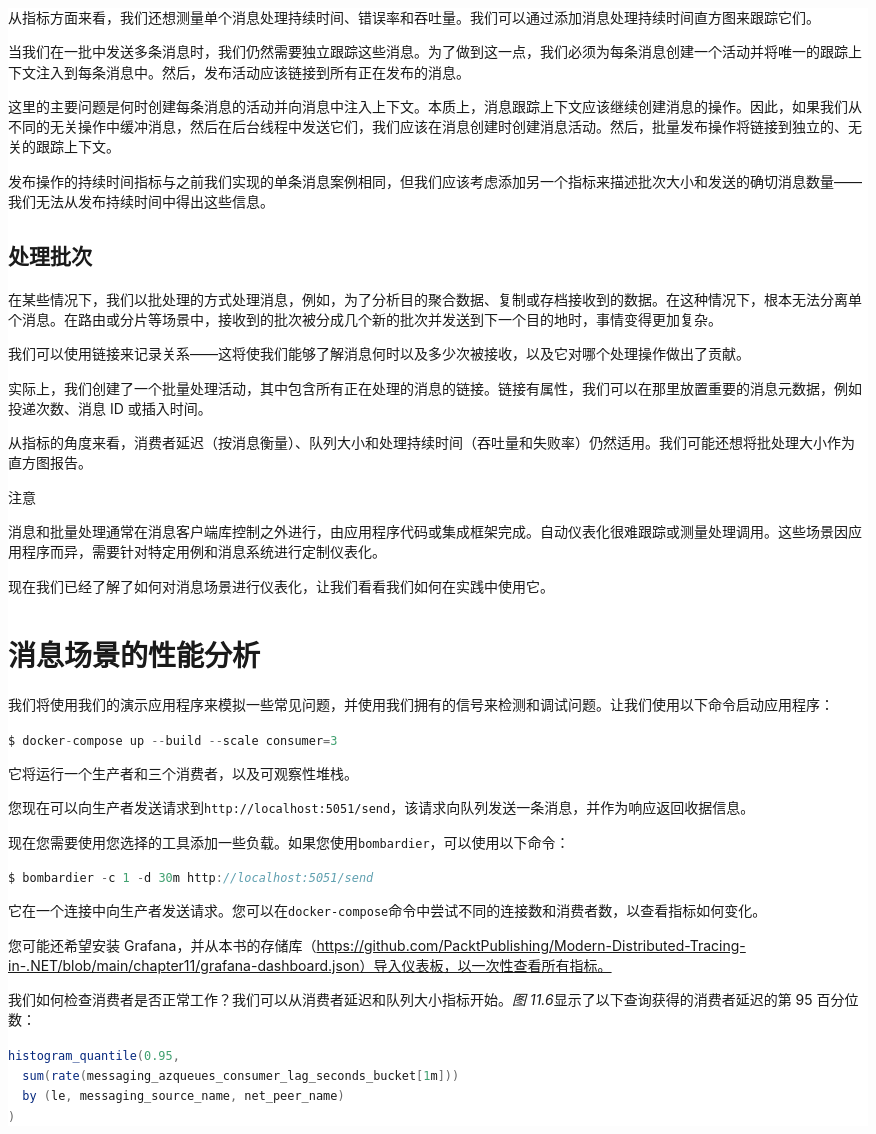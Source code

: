 从指标方面来看，我们还想测量单个消息处理持续时间、错误率和吞吐量。我们可以通过添加消息处理持续时间直方图来跟踪它们。

当我们在一批中发送多条消息时，我们仍然需要独立跟踪这些消息。为了做到这一点，我们必须为每条消息创建一个活动并将唯一的跟踪上下文注入到每条消息中。然后，发布活动应该链接到所有正在发布的消息。

这里的主要问题是何时创建每条消息的活动并向消息中注入上下文。本质上，消息跟踪上下文应该继续创建消息的操作。因此，如果我们从不同的无关操作中缓冲消息，然后在后台线程中发送它们，我们应该在消息创建时创建消息活动。然后，批量发布操作将链接到独立的、无关的跟踪上下文。

发布操作的持续时间指标与之前我们实现的单条消息案例相同，但我们应该考虑添加另一个指标来描述批次大小和发送的确切消息数量——我们无法从发布持续时间中得出这些信息。

## 处理批次

在某些情况下，我们以批处理的方式处理消息，例如，为了分析目的聚合数据、复制或存档接收到的数据。在这种情况下，根本无法分离单个消息。在路由或分片等场景中，接收到的批次被分成几个新的批次并发送到下一个目的地时，事情变得更加复杂。

我们可以使用链接来记录关系——这将使我们能够了解消息何时以及多少次被接收，以及它对哪个处理操作做出了贡献。

实际上，我们创建了一个批量处理活动，其中包含所有正在处理的消息的链接。链接有属性，我们可以在那里放置重要的消息元数据，例如投递次数、消息 ID 或插入时间。

从指标的角度来看，消费者延迟（按消息衡量）、队列大小和处理持续时间（吞吐量和失败率）仍然适用。我们可能还想将批处理大小作为直方图报告。

注意

消息和批量处理通常在消息客户端库控制之外进行，由应用程序代码或集成框架完成。自动仪表化很难跟踪或测量处理调用。这些场景因应用程序而异，需要针对特定用例和消息系统进行定制仪表化。

现在我们已经了解了如何对消息场景进行仪表化，让我们看看我们如何在实践中使用它。

# 消息场景的性能分析

我们将使用我们的演示应用程序来模拟一些常见问题，并使用我们拥有的信号来检测和调试问题。让我们使用以下命令启动应用程序：

```cs
$ docker-compose up --build --scale consumer=3
```

它将运行一个生产者和三个消费者，以及可观察性堆栈。

您现在可以向生产者发送请求到`http://localhost:5051/send`，该请求向队列发送一条消息，并作为响应返回收据信息。

现在您需要使用您选择的工具添加一些负载。如果您使用`bombardier`，可以使用以下命令：

```cs
$ bombardier -c 1 -d 30m http://localhost:5051/send
```

它在一个连接中向生产者发送请求。您可以在`docker-compose`命令中尝试不同的连接数和消费者数，以查看指标如何变化。

您可能还希望安装 Grafana，并从本书的存储库（https://github.com/PacktPublishing/Modern-Distributed-Tracing-in-.NET/blob/main/chapter11/grafana-dashboard.json）导入仪表板，以一次性查看所有指标。

我们如何检查消费者是否正常工作？我们可以从消费者延迟和队列大小指标开始。*图 11.6*显示了以下查询获得的消费者延迟的第 95 百分位数：

```cs
histogram_quantile(0.95,
  sum(rate(messaging_azqueues_consumer_lag_seconds_bucket[1m]))
  by (le, messaging_source_name, net_peer_name)
)
```
